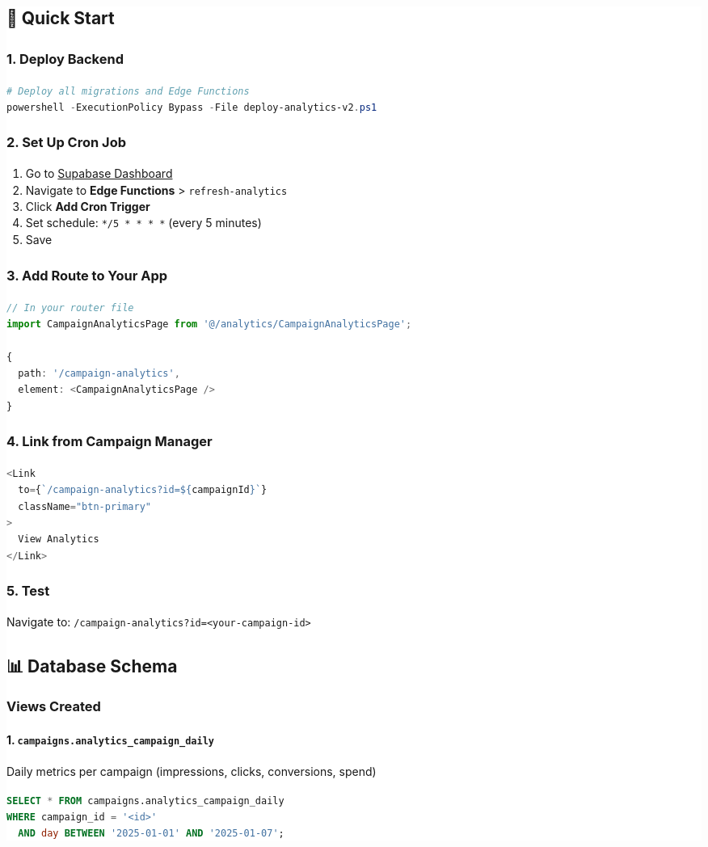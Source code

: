 ## 🚀 Quick Start

### 1. Deploy Backend
```powershell
# Deploy all migrations and Edge Functions
powershell -ExecutionPolicy Bypass -File deploy-analytics-v2.ps1
```

### 2. Set Up Cron Job
1. Go to [Supabase Dashboard](https://supabase.com/dashboard)
2. Navigate to **Edge Functions** > `refresh-analytics`
3. Click **Add Cron Trigger**
4. Set schedule: `*/5 * * * *` (every 5 minutes)
5. Save

### 3. Add Route to Your App
```typescript
// In your router file
import CampaignAnalyticsPage from '@/analytics/CampaignAnalyticsPage';

{
  path: '/campaign-analytics',
  element: <CampaignAnalyticsPage />
}
```

### 4. Link from Campaign Manager
```typescript
<Link 
  to={`/campaign-analytics?id=${campaignId}`}
  className="btn-primary"
>
  View Analytics
</Link>
```

### 5. Test
Navigate to: `/campaign-analytics?id=<your-campaign-id>`

## 📊 Database Schema

### Views Created

#### 1. `campaigns.analytics_campaign_daily`
Daily metrics per campaign (impressions, clicks, conversions, spend)

```sql
SELECT * FROM campaigns.analytics_campaign_daily 
WHERE campaign_id = '<id>' 
  AND day BETWEEN '2025-01-01' AND '2025-01-07';
```
